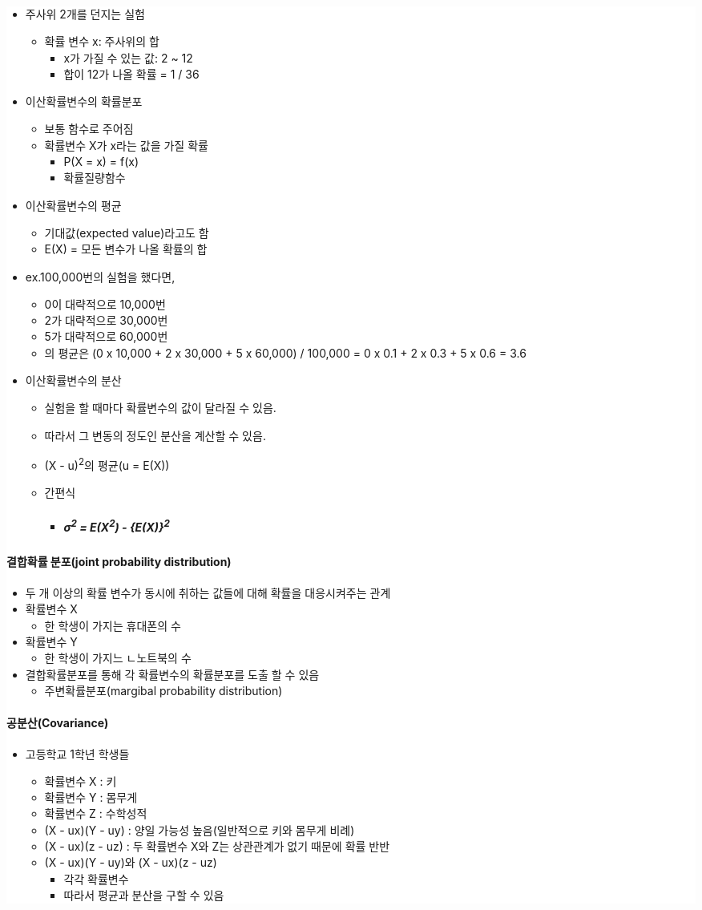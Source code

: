 - 주사위 2개를 던지는 실험

  - 확률 변수 x: 주사위의 합
    - x가 가질 수 있는 값: 2 ~ 12
    - 합이 12가 나올 확률 = 1 / 36

- 이산확률변수의 확률분포

  - 보통 함수로 주어짐
  - 확률변수 X가 x라는 값을 가질 확률
    - P(X = x) = f(x)
    - 확률질량함수

- 이산확률변수의 평균

  - 기대값(expected value)라고도 함
  - E(X) = 모든 변수가 나올 확률의 합

- ex.100,000번의 실험을 했다면,

  - 0이 대략적으로 10,000번
  - 2가 대략적으로 30,000번
  - 5가 대략적으로 60,000번
  - 의 평균은 (0 x 10,000 + 2 x 30,000 + 5 x 60,000) / 100,000 = 0 x 0.1 + 2 x 0.3 + 5 x 0.6 = 3.6

- 이산확률변수의 분산

  - 실험을 할 때마다 확률변수의 값이 달라질 수 있음.

  - 따라서 그 변동의 정도인 분산을 계산할 수 있음.

  - (X - u)<sup>2</sup>의 평균(u = E(X))

  - 간편식

    - ##### σ<sup>2</sup> = E(X<sup>2</sup>) - {E(X)}<sup>2</sup>

#### 결합확률 분포(joint probability distribution)

- 두 개 이상의 확률 변수가 동시에 취하는 값들에 대해 확률을 대응시켜주는 관계
- 확률변수 X
  - 한 학생이 가지는 휴대폰의 수
- 확률변수 Y
  - 한 학생이 가지느 ㄴ노트북의 수
- 결합확률분포를 통해 각 확률변수의 확률분포를 도출 할 수 있음
  - 주변확률분포(margibal probability distribution)

#### 공분산(Covariance)

- 고등학교 1학년 학생들

  - 확률변수 X : 키
  - 확률변수 Y : 몸무게
  - 확률변수 Z : 수학성적
  - (X - ux)(Y - uy) : 양일 가능성 높음(일반적으로 키와 몸무게 비례)
  - (X - ux)(z - uz) : 두 확률변수 X와 Z는 상관관계가 없기 때문에 확률 반반
  - (X - ux)(Y - uy)와 (X - ux)(z - uz)
    - 각각 확률변수
    - 따라서 평균과 분산을 구할 수 있음
